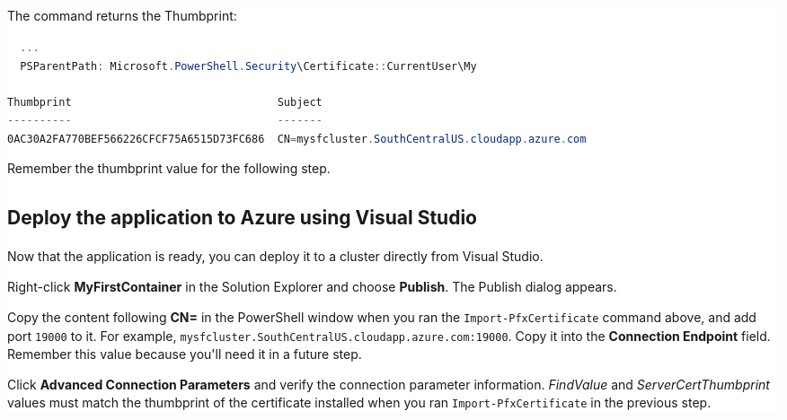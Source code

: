 The command returns the Thumbprint:

```powershell
  ...
  PSParentPath: Microsoft.PowerShell.Security\Certificate::CurrentUser\My

Thumbprint                                Subject
----------                                -------
0AC30A2FA770BEF566226CFCF75A6515D73FC686  CN=mysfcluster.SouthCentralUS.cloudapp.azure.com
```

Remember the thumbprint value for the following step.

## Deploy the application to Azure using Visual Studio

Now that the application is ready, you can deploy it to a cluster directly from Visual Studio.

Right-click **MyFirstContainer** in the Solution Explorer and choose **Publish**. The Publish dialog appears.

Copy the content following **CN=** in the PowerShell window when you ran the `Import-PfxCertificate` command above, and add port `19000` to it. For example, `mysfcluster.SouthCentralUS.cloudapp.azure.com:19000`. Copy it into the **Connection Endpoint** field. Remember this value because you'll need it in a future step.

Click **Advanced Connection Parameters** and verify the connection parameter information.  *FindValue* and *ServerCertThumbprint* values must match the thumbprint of the certificate installed when you ran `Import-PfxCertificate` in the previous step.
